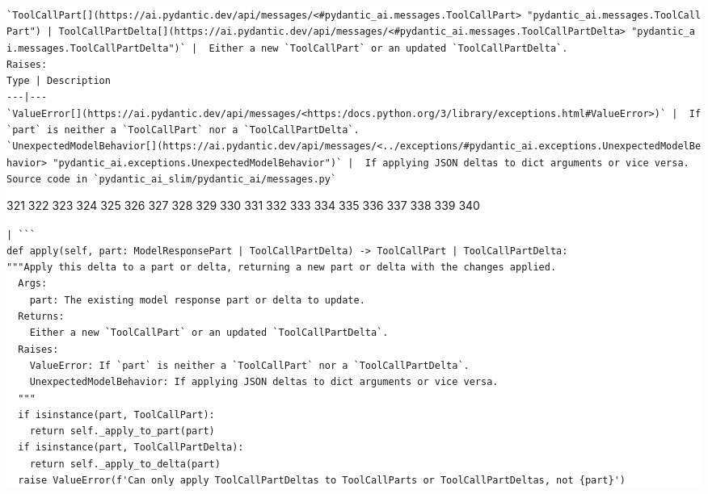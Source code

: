 ```
`ToolCallPart[](https://ai.pydantic.dev/api/messages/<#pydantic_ai.messages.ToolCallPart> "pydantic_ai.messages.ToolCallPart") | ToolCallPartDelta[](https://ai.pydantic.dev/api/messages/<#pydantic_ai.messages.ToolCallPartDelta> "pydantic_ai.messages.ToolCallPartDelta")` |  Either a new `ToolCallPart` or an updated `ToolCallPartDelta`.  
Raises:
Type | Description  
---|---  
`ValueError[](https://ai.pydantic.dev/api/messages/<https:/docs.python.org/3/library/exceptions.html#ValueError>)` |  If `part` is neither a `ToolCallPart` nor a `ToolCallPartDelta`.  
`UnexpectedModelBehavior[](https://ai.pydantic.dev/api/messages/<../exceptions/#pydantic_ai.exceptions.UnexpectedModelBehavior> "pydantic_ai.exceptions.UnexpectedModelBehavior")` |  If applying JSON deltas to dict arguments or vice versa.  
Source code in `pydantic_ai_slim/pydantic_ai/messages.py`
```
321
322
323
324
325
326
327
328
329
330
331
332
333
334
335
336
337
338
339
340
```
| ```
def apply(self, part: ModelResponsePart | ToolCallPartDelta) -> ToolCallPart | ToolCallPartDelta:
"""Apply this delta to a part or delta, returning a new part or delta with the changes applied.
  Args:
    part: The existing model response part or delta to update.
  Returns:
    Either a new `ToolCallPart` or an updated `ToolCallPartDelta`.
  Raises:
    ValueError: If `part` is neither a `ToolCallPart` nor a `ToolCallPartDelta`.
    UnexpectedModelBehavior: If applying JSON deltas to dict arguments or vice versa.
  """
  if isinstance(part, ToolCallPart):
    return self._apply_to_part(part)
  if isinstance(part, ToolCallPartDelta):
    return self._apply_to_delta(part)
  raise ValueError(f'Can only apply ToolCallPartDeltas to ToolCallParts or ToolCallPartDeltas, not {part}')

```
  